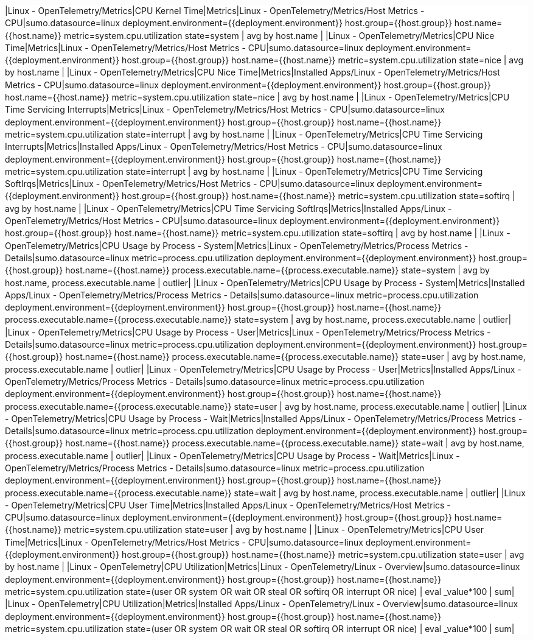 |Linux - OpenTelemetry/Metrics|CPU Kernel Time|Metrics|Linux - OpenTelemetry/Metrics/Host Metrics - CPU|sumo.datasource=linux     deployment.environment={{deployment.environment}} host.group={{host.group}} host.name={{host.name}}  metric=system.cpu.utilization state=system \| avg by host.name |
|Linux - OpenTelemetry/Metrics|CPU Nice Time|Metrics|Linux - OpenTelemetry/Metrics/Host Metrics - CPU|sumo.datasource=linux deployment.environment={{deployment.environment}} host.group={{host.group}} host.name={{host.name}}  metric=system.cpu.utilization state=nice \| avg by host.name |
|Linux - OpenTelemetry/Metrics|CPU Nice Time|Metrics|Installed Apps/Linux - OpenTelemetry/Metrics/Host Metrics - CPU|sumo.datasource=linux deployment.environment={{deployment.environment}} host.group={{host.group}} host.name={{host.name}}  metric=system.cpu.utilization state=nice \| avg by host.name |
|Linux - OpenTelemetry/Metrics|CPU Time Servicing Interrupts|Metrics|Linux - OpenTelemetry/Metrics/Host Metrics - CPU|sumo.datasource=linux     deployment.environment={{deployment.environment}} host.group={{host.group}} host.name={{host.name}}  metric=system.cpu.utilization state=interrupt \| avg by host.name |
|Linux - OpenTelemetry/Metrics|CPU Time Servicing Interrupts|Metrics|Installed Apps/Linux - OpenTelemetry/Metrics/Host Metrics - CPU|sumo.datasource=linux     deployment.environment={{deployment.environment}} host.group={{host.group}} host.name={{host.name}}  metric=system.cpu.utilization state=interrupt \| avg by host.name |
|Linux - OpenTelemetry/Metrics|CPU Time Servicing SoftIrqs|Metrics|Linux - OpenTelemetry/Metrics/Host Metrics - CPU|sumo.datasource=linux     deployment.environment={{deployment.environment}} host.group={{host.group}} host.name={{host.name}}  metric=system.cpu.utilization state=softirq \| avg by host.name |
|Linux - OpenTelemetry/Metrics|CPU Time Servicing SoftIrqs|Metrics|Installed Apps/Linux - OpenTelemetry/Metrics/Host Metrics - CPU|sumo.datasource=linux     deployment.environment={{deployment.environment}} host.group={{host.group}} host.name={{host.name}}  metric=system.cpu.utilization state=softirq \| avg by host.name |
|Linux - OpenTelemetry/Metrics|CPU Usage by Process - System|Metrics|Linux - OpenTelemetry/Metrics/Process Metrics - Details|sumo.datasource=linux metric=process.cpu.utilization  deployment.environment={{deployment.environment}} host.group={{host.group}} host.name={{host.name}} process.executable.name={{process.executable.name}} state=system  \| avg by host.name, process.executable.name \| outlier|
|Linux - OpenTelemetry/Metrics|CPU Usage by Process - System|Metrics|Installed Apps/Linux - OpenTelemetry/Metrics/Process Metrics - Details|sumo.datasource=linux metric=process.cpu.utilization  deployment.environment={{deployment.environment}} host.group={{host.group}} host.name={{host.name}} process.executable.name={{process.executable.name}} state=system  \| avg by host.name, process.executable.name \| outlier|
|Linux - OpenTelemetry/Metrics|CPU Usage by Process - User|Metrics|Linux - OpenTelemetry/Metrics/Process Metrics - Details|sumo.datasource=linux metric=process.cpu.utilization  deployment.environment={{deployment.environment}} host.group={{host.group}} host.name={{host.name}} process.executable.name={{process.executable.name}} state=user \| avg by host.name, process.executable.name \| outlier|
|Linux - OpenTelemetry/Metrics|CPU Usage by Process - User|Metrics|Installed Apps/Linux - OpenTelemetry/Metrics/Process Metrics - Details|sumo.datasource=linux metric=process.cpu.utilization  deployment.environment={{deployment.environment}} host.group={{host.group}} host.name={{host.name}} process.executable.name={{process.executable.name}} state=user \| avg by host.name, process.executable.name \| outlier|
|Linux - OpenTelemetry/Metrics|CPU Usage by Process - Wait|Metrics|Installed Apps/Linux - OpenTelemetry/Metrics/Process Metrics - Details|sumo.datasource=linux metric=process.cpu.utilization  deployment.environment={{deployment.environment}} host.group={{host.group}} host.name={{host.name}} process.executable.name={{process.executable.name}} state=wait   \| avg by host.name, process.executable.name \| outlier|
|Linux - OpenTelemetry/Metrics|CPU Usage by Process - Wait|Metrics|Linux - OpenTelemetry/Metrics/Process Metrics - Details|sumo.datasource=linux metric=process.cpu.utilization  deployment.environment={{deployment.environment}} host.group={{host.group}} host.name={{host.name}} process.executable.name={{process.executable.name}} state=wait   \| avg by host.name, process.executable.name \| outlier|
|Linux - OpenTelemetry/Metrics|CPU User Time|Metrics|Installed Apps/Linux - OpenTelemetry/Metrics/Host Metrics - CPU|sumo.datasource=linux deployment.environment={{deployment.environment}} host.group={{host.group}} host.name={{host.name}}  metric=system.cpu.utilization state=user \| avg by host.name |
|Linux - OpenTelemetry/Metrics|CPU User Time|Metrics|Linux - OpenTelemetry/Metrics/Host Metrics - CPU|sumo.datasource=linux deployment.environment={{deployment.environment}} host.group={{host.group}} host.name={{host.name}}  metric=system.cpu.utilization state=user \| avg by host.name |
|Linux - OpenTelemetry|CPU Utilization|Metrics|Linux - OpenTelemetry/Linux - Overview|sumo.datasource=linux   deployment.environment={{deployment.environment}} host.group={{host.group}} host.name={{host.name}}  metric=system.cpu.utilization state=(user OR system OR wait OR steal OR softirq OR interrupt OR nice) \| eval \_value\*100 \| sum|
|Linux - OpenTelemetry|CPU Utilization|Metrics|Installed Apps/Linux - OpenTelemetry/Linux - Overview|sumo.datasource=linux   deployment.environment={{deployment.environment}} host.group={{host.group}} host.name={{host.name}}  metric=system.cpu.utilization state=(user OR system OR wait OR steal OR softirq OR interrupt OR nice) \| eval \_value\*100 \| sum|